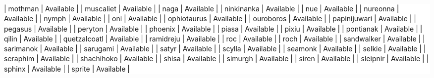 | mothman	| Available |
| muscaliet	| Available |
| naga	| Available |
| ninkinanka	| Available |
| nue	| Available |
| nureonna	| Available |
| nymph	| Available |
| oni	| Available |
| ophiotaurus	| Available |
| ouroboros	| Available |
| papinijuwari	| Available |
| pegasus	| Available |
| peryton	| Available |
| phoenix	| Available |
| piasa	| Available |
| pixiu	| Available |
| pontianak	| Available |
| qilin	| Available |
| quetzalcoatl	| Available |
| ramidreju	| Available |
| roc	| Available |
| roch	| Available |
| sandwalker	| Available |
| sarimanok	| Available |
| sarugami	| Available |
| satyr	| Available |
| scylla	| Available |
| seamonk	| Available |
| selkie	| Available |
| seraphim	| Available |
| shachihoko	| Available |
| shisa	| Available |
| simurgh	| Available |
| siren	| Available |
| sleipnir	| Available |
| sphinx	| Available |
| sprite	| Available |